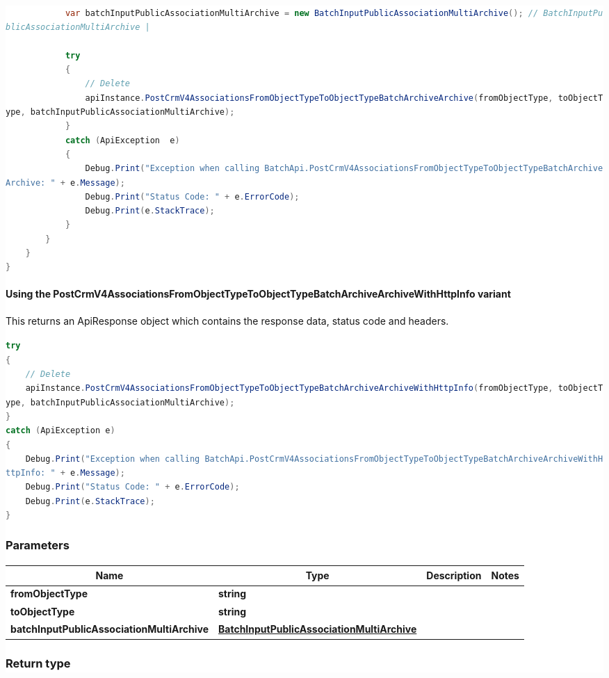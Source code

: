 ```csharp
            var batchInputPublicAssociationMultiArchive = new BatchInputPublicAssociationMultiArchive(); // BatchInputPublicAssociationMultiArchive | 

            try
            {
                // Delete
                apiInstance.PostCrmV4AssociationsFromObjectTypeToObjectTypeBatchArchiveArchive(fromObjectType, toObjectType, batchInputPublicAssociationMultiArchive);
            }
            catch (ApiException  e)
            {
                Debug.Print("Exception when calling BatchApi.PostCrmV4AssociationsFromObjectTypeToObjectTypeBatchArchiveArchive: " + e.Message);
                Debug.Print("Status Code: " + e.ErrorCode);
                Debug.Print(e.StackTrace);
            }
        }
    }
}
```

#### Using the PostCrmV4AssociationsFromObjectTypeToObjectTypeBatchArchiveArchiveWithHttpInfo variant
This returns an ApiResponse object which contains the response data, status code and headers.

```csharp
try
{
    // Delete
    apiInstance.PostCrmV4AssociationsFromObjectTypeToObjectTypeBatchArchiveArchiveWithHttpInfo(fromObjectType, toObjectType, batchInputPublicAssociationMultiArchive);
}
catch (ApiException e)
{
    Debug.Print("Exception when calling BatchApi.PostCrmV4AssociationsFromObjectTypeToObjectTypeBatchArchiveArchiveWithHttpInfo: " + e.Message);
    Debug.Print("Status Code: " + e.ErrorCode);
    Debug.Print(e.StackTrace);
}
```

### Parameters

| Name | Type | Description | Notes |
|------|------|-------------|-------|
| **fromObjectType** | **string** |  |  |
| **toObjectType** | **string** |  |  |
| **batchInputPublicAssociationMultiArchive** | [**BatchInputPublicAssociationMultiArchive**](BatchInputPublicAssociationMultiArchive.md) |  |  |

### Return type
